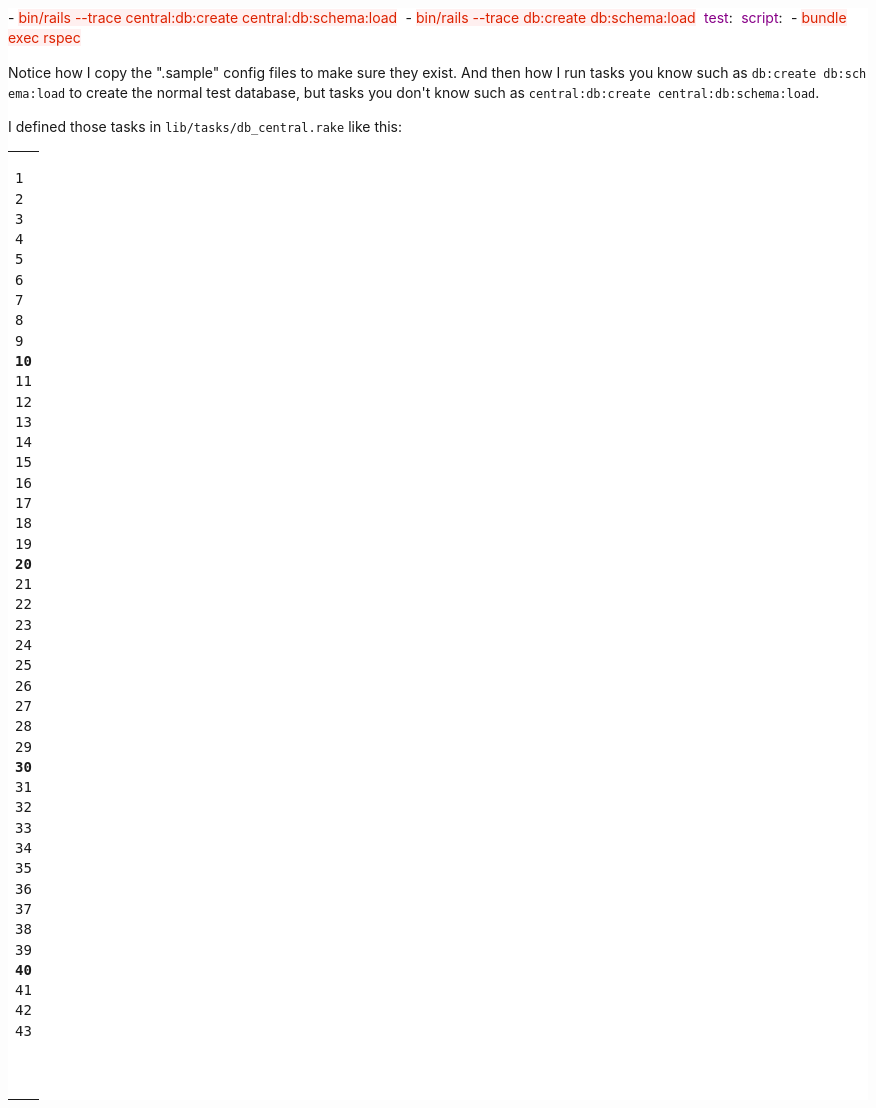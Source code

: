 </tt>  - <span style="background-color:#fff0f0;color:#D20">bin/rails --trace central:db:create central:db:schema:load</span><tt>
</tt>  - <span style="background-color:#fff0f0;color:#D20">bin/rails --trace db:create db:schema:load</span><tt>
</tt><tt>
</tt><span style="color:#808">test</span>:<tt>
</tt>  <span style="color:#808">script</span>:<tt>
</tt>    - <span style="background-color:#fff0f0;color:#D20">bundle exec rspec</span><tt>
</tt></pre>
      </td>
    </tr>
  </tbody>
</table>
<p>Notice how I copy the ".sample" config files to make sure they exist. And then how I run tasks you know such as <code>db:create db:schema:load</code> to create the normal test database, but tasks you don't know such as <code>central:db:create central:db:schema:load</code>.</p>
<p>I defined those tasks in <code>lib/tasks/db_central.rake</code> like this:</p>
<table class="CodeRay">
  <tbody>
    <tr>
      <td class="line_numbers" title="click to toggle" onclick="with (this.firstChild.style) { display = (display == '') ? 'none' : '' }"><pre>1<tt>
</tt>2<tt>
</tt>3<tt>
</tt>4<tt>
</tt>5<tt>
</tt>6<tt>
</tt>7<tt>
</tt>8<tt>
</tt>9<tt>
</tt><strong>10</strong><tt>
</tt>11<tt>
</tt>12<tt>
</tt>13<tt>
</tt>14<tt>
</tt>15<tt>
</tt>16<tt>
</tt>17<tt>
</tt>18<tt>
</tt>19<tt>
</tt><strong>20</strong><tt>
</tt>21<tt>
</tt>22<tt>
</tt>23<tt>
</tt>24<tt>
</tt>25<tt>
</tt>26<tt>
</tt>27<tt>
</tt>28<tt>
</tt>29<tt>
</tt><strong>30</strong><tt>
</tt>31<tt>
</tt>32<tt>
</tt>33<tt>
</tt>34<tt>
</tt>35<tt>
</tt>36<tt>
</tt>37<tt>
</tt>38<tt>
</tt>39<tt>
</tt><strong>40</strong><tt>
</tt>41<tt>
</tt>42<tt>
</tt>43<tt>